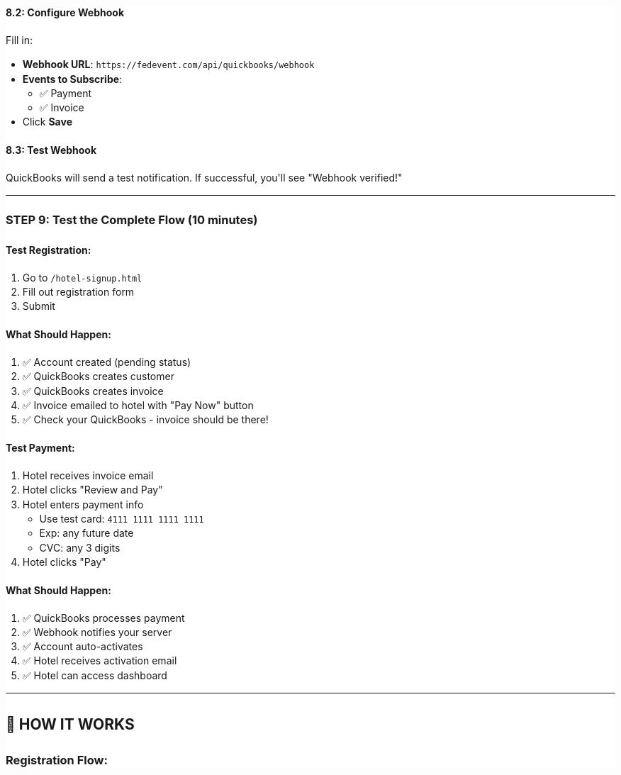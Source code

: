 #### 8.2: Configure Webhook

Fill in:
- **Webhook URL**: `https://fedevent.com/api/quickbooks/webhook`
- **Events to Subscribe**:
  - ✅ Payment
  - ✅ Invoice
- Click **Save**

#### 8.3: Test Webhook

QuickBooks will send a test notification. If successful, you'll see "Webhook verified!"

---

### STEP 9: Test the Complete Flow (10 minutes)

#### Test Registration:

1. Go to `/hotel-signup.html`
2. Fill out registration form
3. Submit

#### What Should Happen:

1. ✅ Account created (pending status)
2. ✅ QuickBooks creates customer
3. ✅ QuickBooks creates invoice
4. ✅ Invoice emailed to hotel with "Pay Now" button
5. ✅ Check your QuickBooks - invoice should be there!

#### Test Payment:

1. Hotel receives invoice email
2. Hotel clicks "Review and Pay"
3. Hotel enters payment info
   - Use test card: `4111 1111 1111 1111`
   - Exp: any future date
   - CVC: any 3 digits
4. Hotel clicks "Pay"

#### What Should Happen:

1. ✅ QuickBooks processes payment
2. ✅ Webhook notifies your server
3. ✅ Account auto-activates
4. ✅ Hotel receives activation email
5. ✅ Hotel can access dashboard

---

## 🎯 HOW IT WORKS

### Registration Flow:
